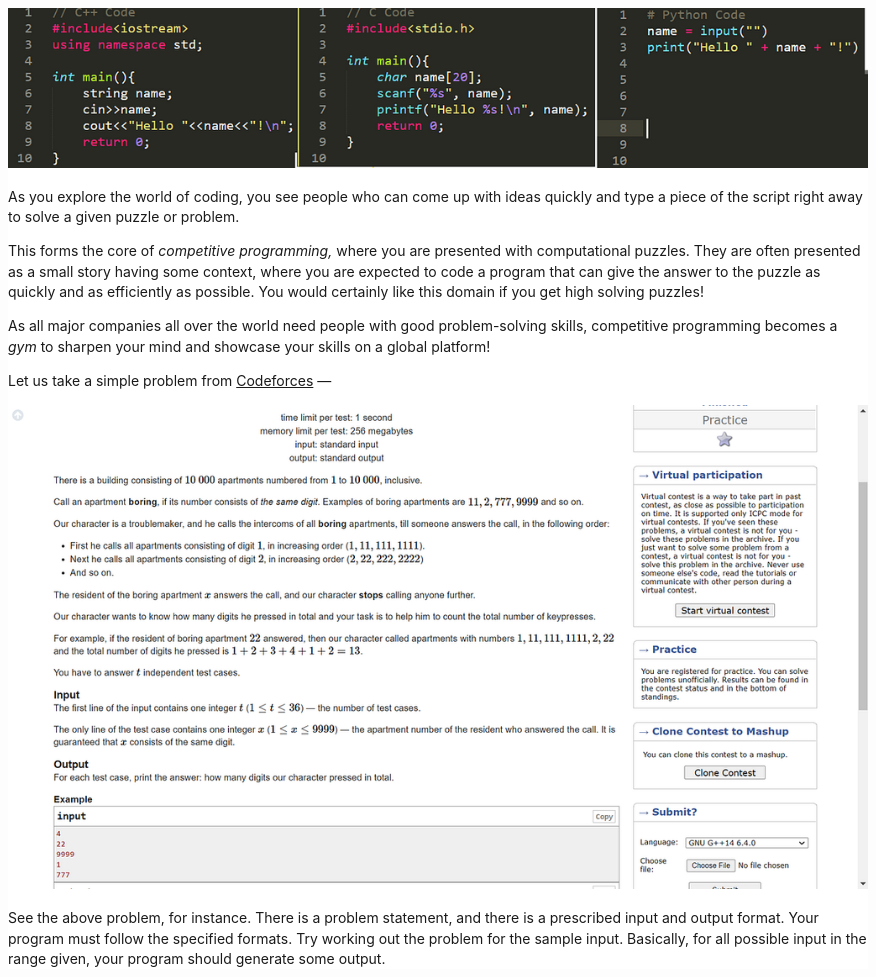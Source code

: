 ![](/images/1__Y0ppgbdAbGkF88YlLDR__CA.png)

As you explore the world of coding, you see people who can come up with ideas quickly and type a piece of the script right away to solve a given puzzle or problem.

This forms the core of _competitive programming,_ where you are presented with computational puzzles. They are often presented as a small story having some context, where you are expected to code a program that can give the answer to the puzzle as quickly and as efficiently as possible. You would certainly like this domain if you get high solving puzzles!

As all major companies all over the world need people with good problem-solving skills, competitive programming becomes a _gym_ to sharpen your mind and showcase your skills on a global platform!

Let us take a simple problem from [Codeforces](https://codeforces.com) —

![](/images/1__HoJx9DEE3qqNhY553jtodA.png)

See the above problem, for instance. There is a problem statement, and there is a prescribed input and output format. Your program must follow the specified formats. Try working out the problem for the sample input. Basically, for all possible input in the range given, your program should generate some output.
